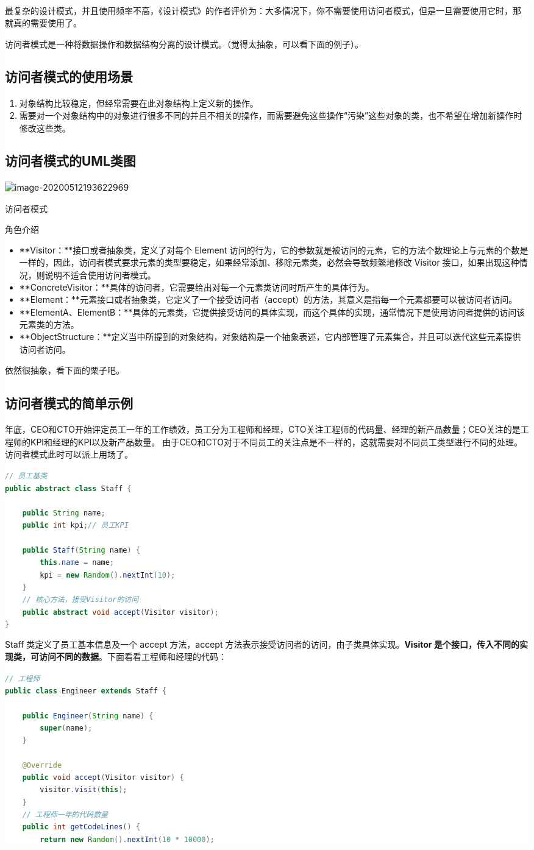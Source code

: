 最复杂的设计模式，并且使用频率不高，《设计模式》的作者评价为：大多情况下，你不需要使用访问者模式，但是一旦需要使用它时，那就真的需要使用了。

访问者模式是一种将数据操作和数据结构分离的设计模式。（觉得太抽象，可以看下面的例子）。

## 访问者模式的使用场景

1. 对象结构比较稳定，但经常需要在此对象结构上定义新的操作。
2. 需要对一个对象结构中的对象进行很多不同的并且不相关的操作，而需要避免这些操作“污染”这些对象的类，也不希望在增加新操作时修改这些类。

## 访问者模式的UML类图

![image-20200512193622969](https://tva1.sinaimg.cn/large/007S8ZIlly1gepwdc2lntj312e0kmn8v.jpg)



访问者模式

角色介绍

-  **Visitor：**接口或者抽象类，定义了对每个 Element 访问的行为，它的参数就是被访问的元素，它的方法个数理论上与元素的个数是一样的，因此，访问者模式要求元素的类型要稳定，如果经常添加、移除元素类，必然会导致频繁地修改 Visitor 接口，如果出现这种情况，则说明不适合使用访问者模式。
-  **ConcreteVisitor：**具体的访问者，它需要给出对每一个元素类访问时所产生的具体行为。
-  **Element：**元素接口或者抽象类，它定义了一个接受访问者（accept）的方法，其意义是指每一个元素都要可以被访问者访问。
-  **ElementA、ElementB：**具体的元素类，它提供接受访问的具体实现，而这个具体的实现，通常情况下是使用访问者提供的访问该元素类的方法。
-  **ObjectStructure：**定义当中所提到的对象结构，对象结构是一个抽象表述，它内部管理了元素集合，并且可以迭代这些元素提供访问者访问。

依然很抽象，看下面的栗子吧。

## 访问者模式的简单示例

年底，CEO和CTO开始评定员工一年的工作绩效，员工分为工程师和经理，CTO关注工程师的代码量、经理的新产品数量；CEO关注的是工程师的KPI和经理的KPI以及新产品数量。
 由于CEO和CTO对于不同员工的关注点是不一样的，这就需要对不同员工类型进行不同的处理。访问者模式此时可以派上用场了。

```java
// 员工基类
public abstract class Staff {

    public String name;
    public int kpi;// 员工KPI

    public Staff(String name) {
        this.name = name;
        kpi = new Random().nextInt(10);
    }
    // 核心方法，接受Visitor的访问
    public abstract void accept(Visitor visitor);
}
```

Staff 类定义了员工基本信息及一个 accept 方法，accept 方法表示接受访问者的访问，由子类具体实现。**Visitor 是个接口，传入不同的实现类，可访问不同的数据**。下面看看工程师和经理的代码：

```java
// 工程师
public class Engineer extends Staff {

    public Engineer(String name) {
        super(name);
    }

    @Override
    public void accept(Visitor visitor) {
        visitor.visit(this);
    }
    // 工程师一年的代码数量
    public int getCodeLines() {
        return new Random().nextInt(10 * 10000);
```